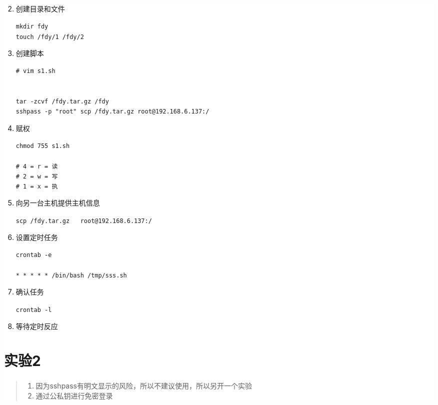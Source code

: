 2. 创建目录和文件

   ```
   mkdir fdy
   touch /fdy/1 /fdy/2
   ```

3. 创建脚本

   ```
   # vim s1.sh
   
   
   tar -zcvf /fdy.tar.gz /fdy
   sshpass -p "root" scp /fdy.tar.gz root@192.168.6.137:/
   
   ```

4. 赋权

   ```
   chmod 755 s1.sh
   
   # 4 = r = 读
   # 2 = w = 写
   # 1 = x = 执
   
   ```

5. 向另一台主机提供主机信息

   ```
   scp /fdy.tar.gz   root@192.168.6.137:/
   ```

   

6. 设置定时任务

   ```
   crontab -e
   
   * * * * * /bin/bash /tmp/sss.sh
   ```

7. 确认任务

   ```
   crontab -l
   ```

8. 等待定时反应





# 实验2

> 1. 因为sshpass有明文显示的风险，所以不建议使用，所以另开一个实验
> 2. 通过公私钥进行免密登录
